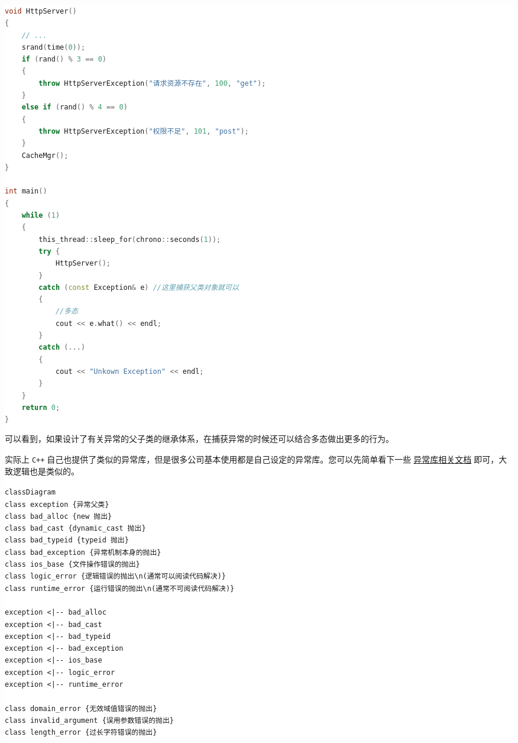 ```cpp
void HttpServer()
{
	// ...
	srand(time(0));
	if (rand() % 3 == 0)
	{
		throw HttpServerException("请求资源不存在", 100, "get");
	}
	else if (rand() % 4 == 0)
	{
		throw HttpServerException("权限不足", 101, "post");
	}
	CacheMgr();
}

int main()
{
	while (1)
	{
		this_thread::sleep_for(chrono::seconds(1));
		try {
			HttpServer();
		}
		catch (const Exception& e) //这里捕获父类对象就可以
		{
			//多态
			cout << e.what() << endl;
		}
		catch (...)
		{
			cout << "Unkown Exception" << endl;
		}
	}
	return 0;
}
```

可以看到，如果设计了有关异常的父子类的继承体系，在捕获异常的时候还可以结合多态做出更多的行为。

实际上 `C++` 自己也提供了类似的异常库，但是很多公司基本使用都是自己设定的异常库。您可以先简单看下一些 [异常库相关文档](https://legacy.cplusplus.com/reference/exception/) 即可，大致逻辑也是类似的。

```mermaid
classDiagram 
class exception {异常父类}
class bad_alloc {new 抛出}
class bad_cast {dynamic_cast 抛出}
class bad_typeid {typeid 抛出}
class bad_exception {异常机制本身的抛出}
class ios_base {文件操作错误的抛出}
class logic_error {逻辑错误的抛出\n(通常可以阅读代码解决)}
class runtime_error {运行错误的抛出\n(通常不可阅读代码解决)}

exception <|-- bad_alloc
exception <|-- bad_cast
exception <|-- bad_typeid 
exception <|-- bad_exception 
exception <|-- ios_base
exception <|-- logic_error
exception <|-- runtime_error

class domain_error {无效域值错误的抛出}
class invalid_argument {误用参数错误的抛出}
class length_error {过长字符错误的抛出}
```